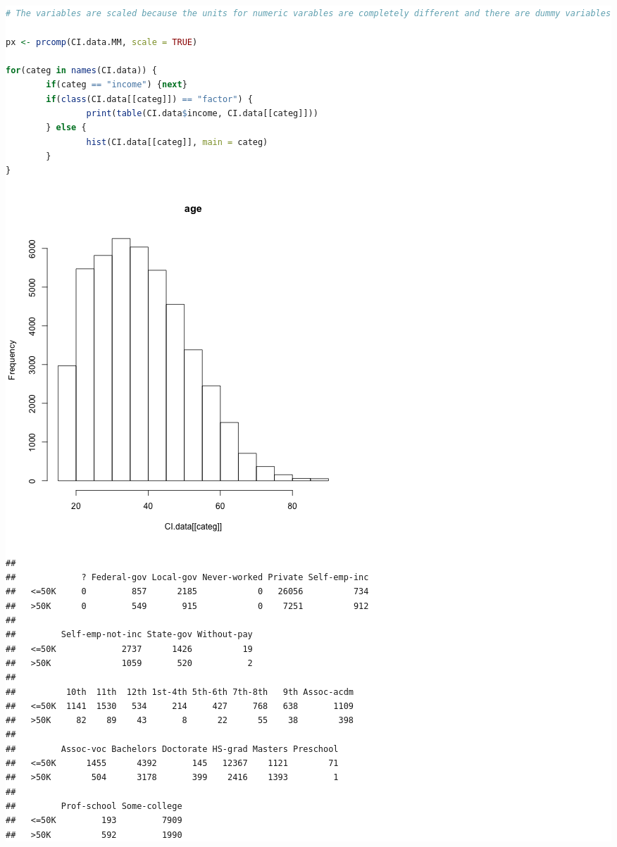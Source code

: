 ```r
# The variables are scaled because the units for numeric varables are completely different and there are dummy variables

px <- prcomp(CI.data.MM, scale = TRUE)

for(categ in names(CI.data)) {
        if(categ == "income") {next}
        if(class(CI.data[[categ]]) == "factor") {
                print(table(CI.data$income, CI.data[[categ]]))
        } else {
                hist(CI.data[[categ]], main = categ)
        }
}
```

![plot of chunk summaries](figure/summaries-4.png)

```
##        
##             ? Federal-gov Local-gov Never-worked Private Self-emp-inc
##   <=50K     0         857      2185            0   26056          734
##   >50K      0         549       915            0    7251          912
##        
##         Self-emp-not-inc State-gov Without-pay
##   <=50K             2737      1426          19
##   >50K              1059       520           2
##        
##          10th  11th  12th 1st-4th 5th-6th 7th-8th   9th Assoc-acdm
##   <=50K  1141  1530   534     214     427     768   638       1109
##   >50K     82    89    43       8      22      55    38        398
##        
##         Assoc-voc Bachelors Doctorate HS-grad Masters Preschool
##   <=50K      1455      4392       145   12367    1121        71
##   >50K        504      3178       399    2416    1393         1
##        
##         Prof-school Some-college
##   <=50K         193         7909
##   >50K          592         1990
```